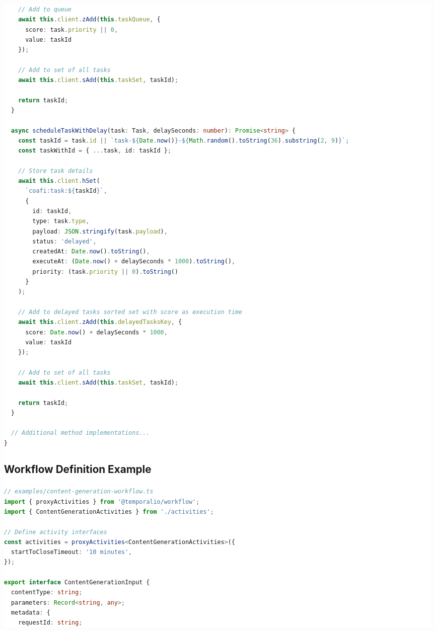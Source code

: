 ```typescript
    // Add to queue
    await this.client.zAdd(this.taskQueue, {
      score: task.priority || 0,
      value: taskId
    });
    
    // Add to set of all tasks
    await this.client.sAdd(this.taskSet, taskId);
    
    return taskId;
  }
  
  async scheduleTaskWithDelay(task: Task, delaySeconds: number): Promise<string> {
    const taskId = task.id || `task-${Date.now()}-${Math.random().toString(36).substring(2, 9)}`;
    const taskWithId = { ...task, id: taskId };
    
    // Store task details
    await this.client.hSet(
      `coafi:task:${taskId}`,
      {
        id: taskId,
        type: task.type,
        payload: JSON.stringify(task.payload),
        status: 'delayed',
        createdAt: Date.now().toString(),
        executeAt: (Date.now() + delaySeconds * 1000).toString(),
        priority: (task.priority || 0).toString()
      }
    );
    
    // Add to delayed tasks sorted set with score as execution time
    await this.client.zAdd(this.delayedTasksKey, {
      score: Date.now() + delaySeconds * 1000,
      value: taskId
    });
    
    // Add to set of all tasks
    await this.client.sAdd(this.taskSet, taskId);
    
    return taskId;
  }
  
  // Additional method implementations...
}
```

## Workflow Definition Example

```typescript
// examples/content-generation-workflow.ts
import { proxyActivities } from '@temporalio/workflow';
import { ContentGenerationActivities } from './activities';

// Define activity interfaces
const activities = proxyActivities<ContentGenerationActivities>({
  startToCloseTimeout: '10 minutes',
});

export interface ContentGenerationInput {
  contentType: string;
  parameters: Record<string, any>;
  metadata: {
    requestId: string;
```